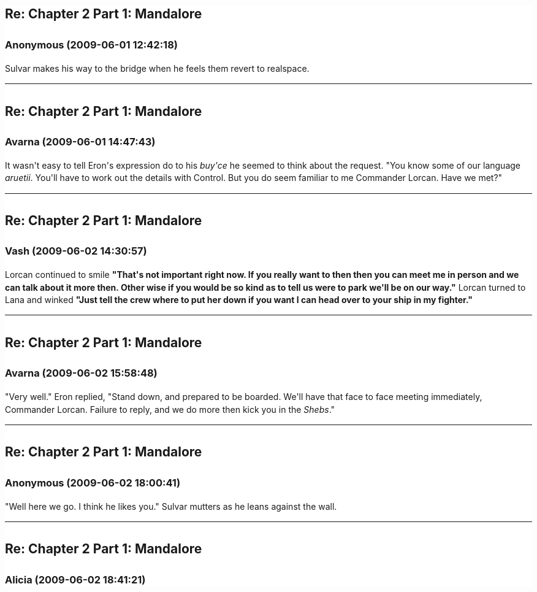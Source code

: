 ## Re: Chapter 2 Part 1: Mandalore

### **Anonymous** (2009-06-01 12:42:18)

Sulvar makes his way to the bridge when he feels them revert to realspace.

---

## Re: Chapter 2 Part 1: Mandalore

### **Avarna** (2009-06-01 14:47:43)

It wasn't easy to tell Eron's expression do to his *buy'ce* he seemed to think about the request. "You know some of our language *aruetii*. You'll have to work out the details with Control. But you do seem familiar to me Commander Lorcan. Have we met?"

---

## Re: Chapter 2 Part 1: Mandalore

### **Vash** (2009-06-02 14:30:57)

Lorcan continued to smile **"That's not important right now. If you really want to then then you can meet me in person and we can talk about it more then. Other wise if you would be so kind as to tell us were to park we'll be on our way."** Lorcan turned to Lana and winked **"Just tell the crew where to put her down if you want I can head over to your ship in my fighter."**

---

## Re: Chapter 2 Part 1: Mandalore

### **Avarna** (2009-06-02 15:58:48)

"Very well." Eron replied, "Stand down, and prepared to be boarded. We'll have that face to face meeting immediately, Commander Lorcan. Failure to reply, and we do more then kick you in the *Shebs*."

---

## Re: Chapter 2 Part 1: Mandalore

### **Anonymous** (2009-06-02 18:00:41)

"Well here we go. I think he likes you." Sulvar mutters as he leans against the wall.

---

## Re: Chapter 2 Part 1: Mandalore

### **Alicia** (2009-06-02 18:41:21)
